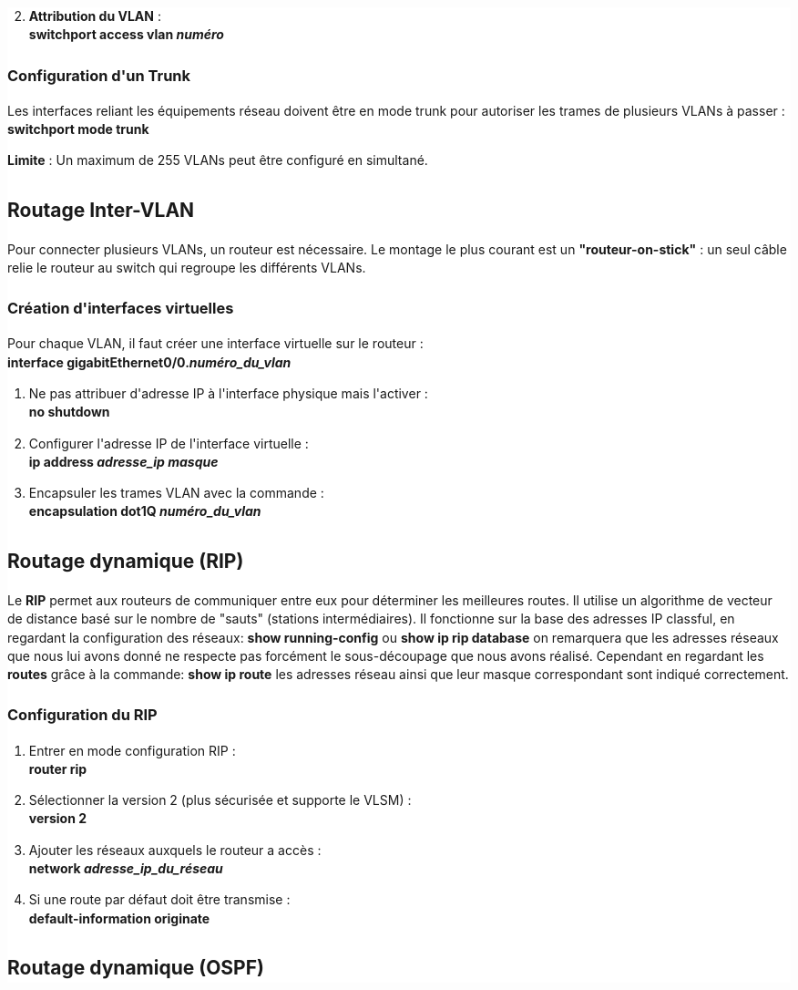 2. **Attribution du VLAN** :  
   **switchport access vlan _numéro_**

### Configuration d'un Trunk

Les interfaces reliant les équipements réseau doivent être en mode trunk pour autoriser les trames de plusieurs VLANs à passer :  
**switchport mode trunk**

**Limite** : Un maximum de 255 VLANs peut être configuré en simultané.

## Routage Inter-VLAN

Pour connecter plusieurs VLANs, un routeur est nécessaire. Le montage le plus courant est un **"routeur-on-stick"** : un seul câble relie le routeur au switch qui regroupe les différents VLANs.

### Création d'interfaces virtuelles

Pour chaque VLAN, il faut créer une interface virtuelle sur le routeur :  
**interface gigabitEthernet0/0._numéro_du_vlan_**

1. Ne pas attribuer d'adresse IP à l'interface physique mais l'activer :  
   **no shutdown**

2. Configurer l'adresse IP de l'interface virtuelle :  
   **ip address _adresse_ip_ _masque_**

3. Encapsuler les trames VLAN avec la commande :  
   **encapsulation dot1Q _numéro_du_vlan_**

## Routage dynamique (RIP)

Le **RIP** permet aux routeurs de communiquer entre eux pour déterminer les meilleures routes. Il utilise un algorithme de vecteur de distance basé sur le nombre de "sauts" (stations intermédiaires). 
Il fonctionne sur la base des adresses IP classful, en regardant la configuration des réseaux: **show running-config** ou **show ip rip database** on remarquera que les adresses réseaux que nous lui avons donné ne respecte pas forcément le sous-découpage que nous avons réalisé. Cependant en regardant les **routes** grâce à la commande: **show ip route** les adresses réseau ainsi que leur masque correspondant sont indiqué correctement.

### Configuration du RIP

1. Entrer en mode configuration RIP :  
   **router rip**

2. Sélectionner la version 2 (plus sécurisée et supporte le VLSM) :  
   **version 2**

3. Ajouter les réseaux auxquels le routeur a accès :  
   **network _adresse_ip_du_réseau_**

4. Si une route par défaut doit être transmise :  
   **default-information originate**

## Routage dynamique (OSPF)

